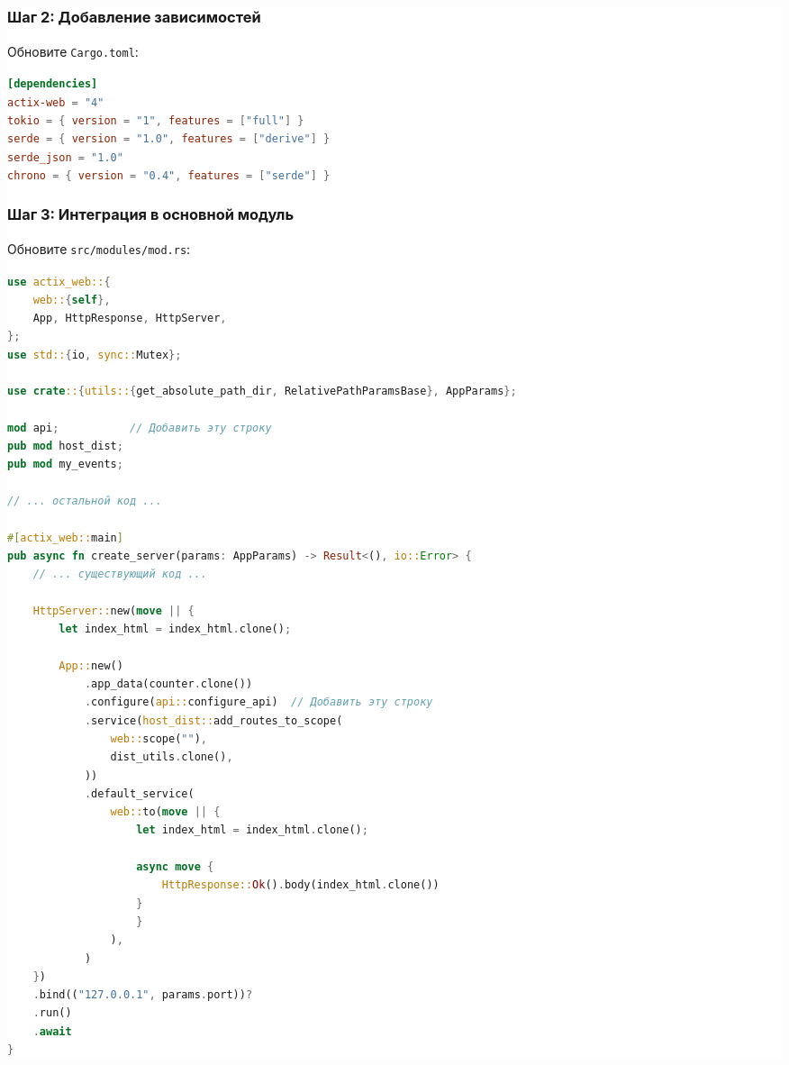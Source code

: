 ### Шаг 2: Добавление зависимостей

Обновите `Cargo.toml`:
```toml
[dependencies]
actix-web = "4"
tokio = { version = "1", features = ["full"] }
serde = { version = "1.0", features = ["derive"] }
serde_json = "1.0"
chrono = { version = "0.4", features = ["serde"] }
```

### Шаг 3: Интеграция в основной модуль

Обновите `src/modules/mod.rs`:
```rust
use actix_web::{
    web::{self},
    App, HttpResponse, HttpServer,
};
use std::{io, sync::Mutex};

use crate::{utils::{get_absolute_path_dir, RelativePathParamsBase}, AppParams};

mod api;           // Добавить эту строку
pub mod host_dist;
pub mod my_events;

// ... остальной код ...

#[actix_web::main]
pub async fn create_server(params: AppParams) -> Result<(), io::Error> {
    // ... существующий код ...

    HttpServer::new(move || {
        let index_html = index_html.clone();

        App::new()
            .app_data(counter.clone())
            .configure(api::configure_api)  // Добавить эту строку
            .service(host_dist::add_routes_to_scope(
                web::scope(""),
                dist_utils.clone(),
            ))
            .default_service(
                web::to(move || {
                    let index_html = index_html.clone();
                    
                    async move {
                        HttpResponse::Ok().body(index_html.clone())
                    }
                    }
                ),
            )
    })
    .bind(("127.0.0.1", params.port))?
    .run()
    .await
}
```
